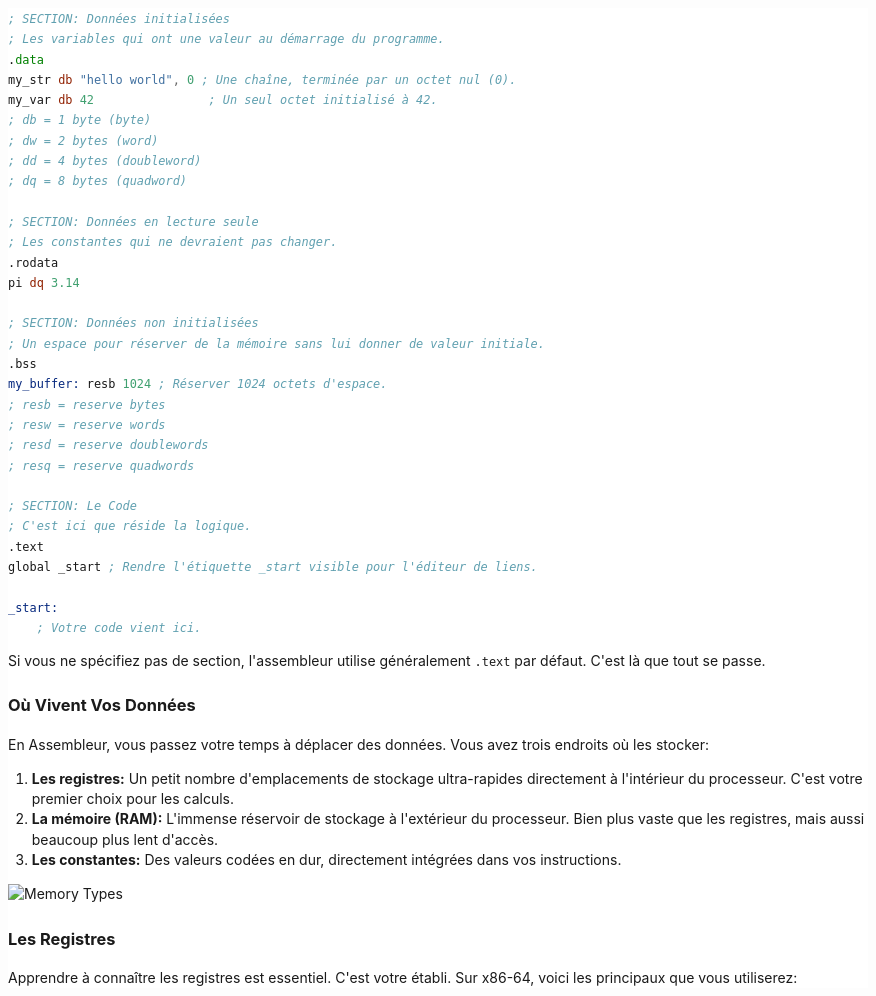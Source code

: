 ```asm
; SECTION: Données initialisées
; Les variables qui ont une valeur au démarrage du programme.
.data
my_str db "hello world", 0 ; Une chaîne, terminée par un octet nul (0).
my_var db 42                ; Un seul octet initialisé à 42.
; db = 1 byte (byte)
; dw = 2 bytes (word)
; dd = 4 bytes (doubleword)
; dq = 8 bytes (quadword)

; SECTION: Données en lecture seule
; Les constantes qui ne devraient pas changer.
.rodata
pi dq 3.14

; SECTION: Données non initialisées
; Un espace pour réserver de la mémoire sans lui donner de valeur initiale.
.bss
my_buffer: resb 1024 ; Réserver 1024 octets d'espace.
; resb = reserve bytes
; resw = reserve words
; resd = reserve doublewords
; resq = reserve quadwords

; SECTION: Le Code
; C'est ici que réside la logique.
.text
global _start ; Rendre l'étiquette _start visible pour l'éditeur de liens.

_start:
    ; Votre code vient ici.
```

Si vous ne spécifiez pas de section, l'assembleur utilise généralement `.text` par défaut. C'est là que tout se passe.

### Où Vivent Vos Données

En Assembleur, vous passez votre temps à déplacer des données. Vous avez trois endroits où les stocker:

1. **Les registres:** Un petit nombre d'emplacements de stockage ultra-rapides directement à l'intérieur du processeur. C'est votre premier choix pour les calculs.
2. **La mémoire (RAM):** L'immense réservoir de stockage à l'extérieur du processeur. Bien plus vaste que les registres, mais aussi beaucoup plus lent d'accès.
3. **Les constantes:** Des valeurs codées en dur, directement intégrées dans vos instructions.

![Memory Types](https://miro.medium.com/v2/resize:fit:1400/format:webp/1*N6b1GTJFRIUNdcqCwrHAZA.png)

### Les Registres

Apprendre à connaître les registres est essentiel. C'est votre établi. Sur x86-64, voici les principaux que vous utiliserez:
